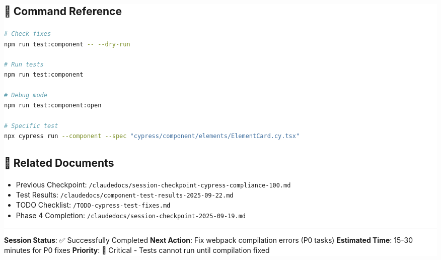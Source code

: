 ## 📝 Command Reference

```bash
# Check fixes
npm run test:component -- --dry-run

# Run tests
npm run test:component

# Debug mode
npm run test:component:open

# Specific test
npx cypress run --component --spec "cypress/component/elements/ElementCard.cy.tsx"
```

## 🔗 Related Documents

- Previous Checkpoint: `/claudedocs/session-checkpoint-cypress-compliance-100.md`
- Test Results: `/claudedocs/component-test-results-2025-09-22.md`
- TODO Checklist: `/TODO-cypress-test-fixes.md`
- Phase 4 Completion: `/claudedocs/session-checkpoint-2025-09-19.md`

---

**Session Status**: ✅ Successfully Completed
**Next Action**: Fix webpack compilation errors (P0 tasks)
**Estimated Time**: 15-30 minutes for P0 fixes
**Priority**: 🚨 Critical - Tests cannot run until compilation fixed